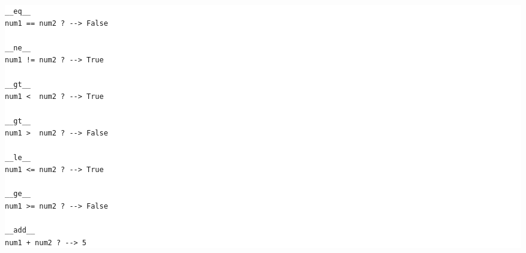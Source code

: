     __eq__
    num1 == num2 ? --> False
    
    __ne__
    num1 != num2 ? --> True
    
    __gt__
    num1 <  num2 ? --> True
    
    __gt__
    num1 >  num2 ? --> False
    
    __le__
    num1 <= num2 ? --> True
    
    __ge__
    num1 >= num2 ? --> False
    
    __add__
    num1 + num2 ? --> 5


